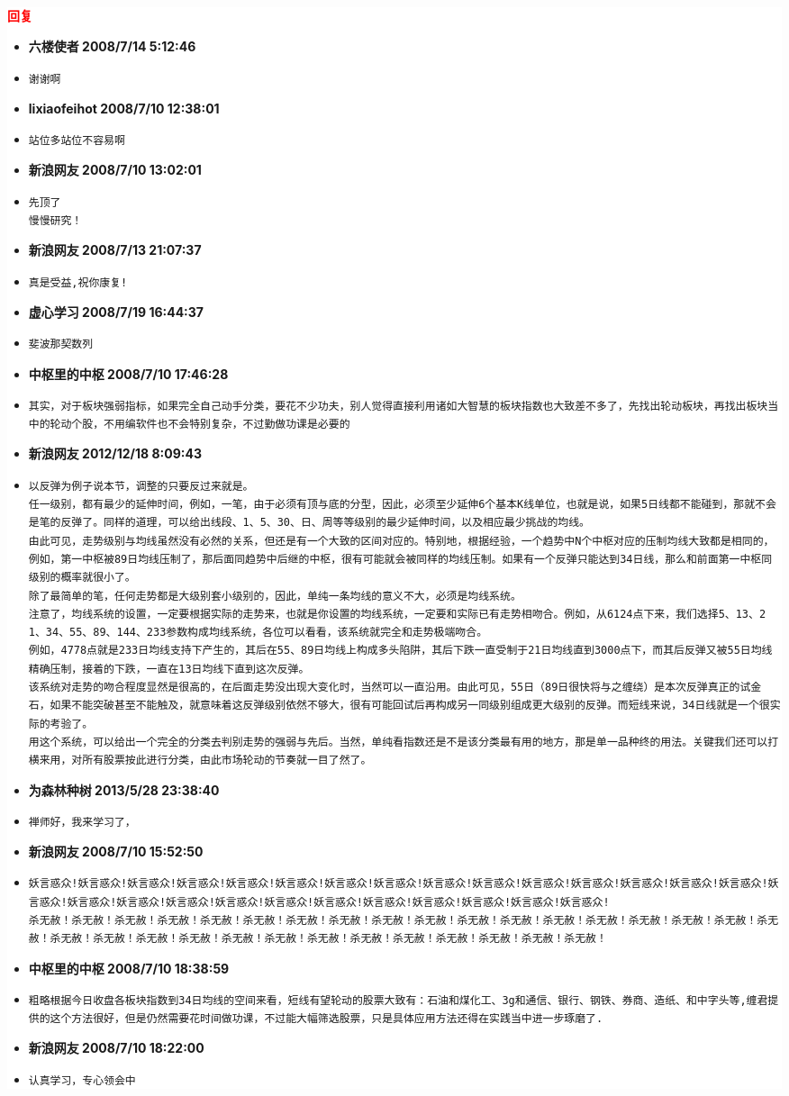 


<font color='red'>**回复**</font>


- **六楼使者 2008/7/14 5:12:46**
- ```
  谢谢啊
  ```
- **lixiaofeihot 2008/7/10 12:38:01**
- ```
  站位多站位不容易啊
  ```
- **新浪网友 2008/7/10 13:02:01**
- ```
  先顶了
  慢慢研究！
  ```
- **新浪网友 2008/7/13 21:07:37**
- ```
  真是受益,祝你康复!
  ```
- **虚心学习 2008/7/19 16:44:37**
- ```
  斐波那契数列
  ```
- **中枢里的中枢 2008/7/10 17:46:28**
- ```
  其实，对于板块强弱指标，如果完全自己动手分类，要花不少功夫，别人觉得直接利用诸如大智慧的板块指数也大致差不多了，先找出轮动板块，再找出板块当中的轮动个股，不用编软件也不会特别复杂，不过勤做功课是必要的
  ```
- **新浪网友 2012/12/18 8:09:43**
- ```
  以反弹为例子说本节，调整的只要反过来就是。
  任一级别，都有最少的延伸时间，例如，一笔，由于必须有顶与底的分型，因此，必须至少延伸6个基本K线单位，也就是说，如果5日线都不能碰到，那就不会是笔的反弹了。同样的道理，可以给出线段、1、5、30、日、周等等级别的最少延伸时间，以及相应最少挑战的均线。
  由此可见，走势级别与均线虽然没有必然的关系，但还是有一个大致的区间对应的。特别地，根据经验，一个趋势中N个中枢对应的压制均线大致都是相同的，例如，第一中枢被89日均线压制了，那后面同趋势中后继的中枢，很有可能就会被同样的均线压制。如果有一个反弹只能达到34日线，那么和前面第一中枢同级别的概率就很小了。
  除了最简单的笔，任何走势都是大级别套小级别的，因此，单纯一条均线的意义不大，必须是均线系统。
  注意了，均线系统的设置，一定要根据实际的走势来，也就是你设置的均线系统，一定要和实际已有走势相吻合。例如，从6124点下来，我们选择5、13、21、34、55、89、144、233参数构成均线系统，各位可以看看，该系统就完全和走势极端吻合。
  例如，4778点就是233日均线支持下产生的，其后在55、89日均线上构成多头陷阱，其后下跌一直受制于21日均线直到3000点下，而其后反弹又被55日均线精确压制，接着的下跌，一直在13日均线下直到这次反弹。
  该系统对走势的吻合程度显然是很高的，在后面走势没出现大变化时，当然可以一直沿用。由此可见，55日（89日很快将与之缠绕）是本次反弹真正的试金石，如果不能突破甚至不能触及，就意味着这反弹级别依然不够大，很有可能回试后再构成另一同级别组成更大级别的反弹。而短线来说，34日线就是一个很实际的考验了。
  用这个系统，可以给出一个完全的分类去判别走势的强弱与先后。当然，单纯看指数还是不是该分类最有用的地方，那是单一品种终的用法。关键我们还可以打横来用，对所有股票按此进行分类，由此市场轮动的节奏就一目了然了。
  ```
- **为森林种树 2013/5/28 23:38:40**
- ```
  禅师好，我来学习了，
  ```
- **新浪网友 2008/7/10 15:52:50**
- ```
  妖言惑众!妖言惑众!妖言惑众!妖言惑众!妖言惑众!妖言惑众!妖言惑众!妖言惑众!妖言惑众!妖言惑众!妖言惑众!妖言惑众!妖言惑众!妖言惑众!妖言惑众!妖言惑众!妖言惑众!妖言惑众!妖言惑众!妖言惑众!妖言惑众!妖言惑众!妖言惑众!妖言惑众!妖言惑众!妖言惑众!妖言惑众!
  杀无赦！杀无赦！杀无赦！杀无赦！杀无赦！杀无赦！杀无赦！杀无赦！杀无赦！杀无赦！杀无赦！杀无赦！杀无赦！杀无赦！杀无赦！杀无赦！杀无赦！杀无赦！杀无赦！杀无赦！杀无赦！杀无赦！杀无赦！杀无赦！杀无赦！杀无赦！杀无赦！杀无赦！杀无赦！杀无赦！杀无赦！
  ```
- **中枢里的中枢 2008/7/10 18:38:59**
- ```
  粗略根据今日收盘各板块指数到34日均线的空间来看，短线有望轮动的股票大致有：石油和煤化工、3g和通信、银行、钢铁、券商、造纸、和中字头等,缠君提供的这个方法很好，但是仍然需要花时间做功课，不过能大幅筛选股票，只是具体应用方法还得在实践当中进一步琢磨了.
  ```
- **新浪网友 2008/7/10 18:22:00**
- ```
  认真学习，专心领会中